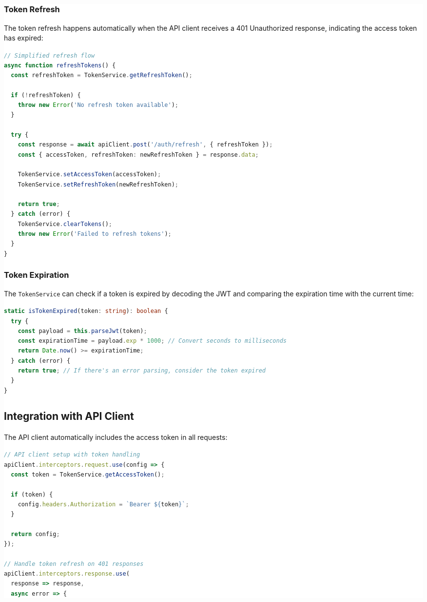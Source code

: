 ### Token Refresh

The token refresh happens automatically when the API client receives a 401 Unauthorized response, indicating the access token has expired:

```typescript
// Simplified refresh flow
async function refreshTokens() {
  const refreshToken = TokenService.getRefreshToken();
  
  if (!refreshToken) {
    throw new Error('No refresh token available');
  }
  
  try {
    const response = await apiClient.post('/auth/refresh', { refreshToken });
    const { accessToken, refreshToken: newRefreshToken } = response.data;
    
    TokenService.setAccessToken(accessToken);
    TokenService.setRefreshToken(newRefreshToken);
    
    return true;
  } catch (error) {
    TokenService.clearTokens();
    throw new Error('Failed to refresh tokens');
  }
}
```

### Token Expiration

The `TokenService` can check if a token is expired by decoding the JWT and comparing the expiration time with the current time:

```typescript
static isTokenExpired(token: string): boolean {
  try {
    const payload = this.parseJwt(token);
    const expirationTime = payload.exp * 1000; // Convert seconds to milliseconds
    return Date.now() >= expirationTime;
  } catch (error) {
    return true; // If there's an error parsing, consider the token expired
  }
}
```

## Integration with API Client

The API client automatically includes the access token in all requests:

```typescript
// API client setup with token handling
apiClient.interceptors.request.use(config => {
  const token = TokenService.getAccessToken();
  
  if (token) {
    config.headers.Authorization = `Bearer ${token}`;
  }
  
  return config;
});

// Handle token refresh on 401 responses
apiClient.interceptors.response.use(
  response => response,
  async error => {
```